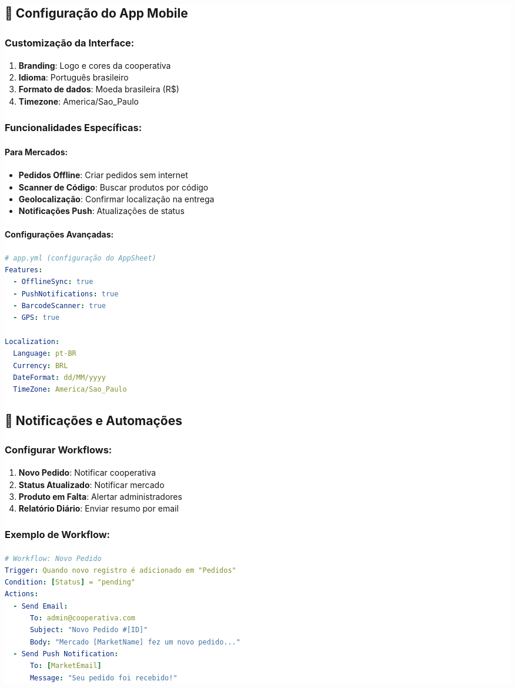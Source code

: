 ## 📱 Configuração do App Mobile

### Customização da Interface:

1. **Branding**: Logo e cores da cooperativa
2. **Idioma**: Português brasileiro
3. **Formato de dados**: Moeda brasileira (R$)
4. **Timezone**: America/Sao_Paulo

### Funcionalidades Específicas:

#### Para Mercados:
- **Pedidos Offline**: Criar pedidos sem internet
- **Scanner de Código**: Buscar produtos por código
- **Geolocalização**: Confirmar localização na entrega
- **Notificações Push**: Atualizações de status

#### Configurações Avançadas:
```yaml
# app.yml (configuração do AppSheet)
Features:
  - OfflineSync: true
  - PushNotifications: true
  - BarcodeScanner: true
  - GPS: true
  
Localization:
  Language: pt-BR
  Currency: BRL
  DateFormat: dd/MM/yyyy
  TimeZone: America/Sao_Paulo
```

## 🔔 Notificações e Automações

### Configurar Workflows:

1. **Novo Pedido**: Notificar cooperativa
2. **Status Atualizado**: Notificar mercado
3. **Produto em Falta**: Alertar administradores
4. **Relatório Diário**: Enviar resumo por email

### Exemplo de Workflow:
```yaml
# Workflow: Novo Pedido
Trigger: Quando novo registro é adicionado em "Pedidos"
Condition: [Status] = "pending"
Actions:
  - Send Email:
      To: admin@cooperativa.com
      Subject: "Novo Pedido #[ID]"
      Body: "Mercado [MarketName] fez um novo pedido..."
  - Send Push Notification:
      To: [MarketEmail]
      Message: "Seu pedido foi recebido!"
```
